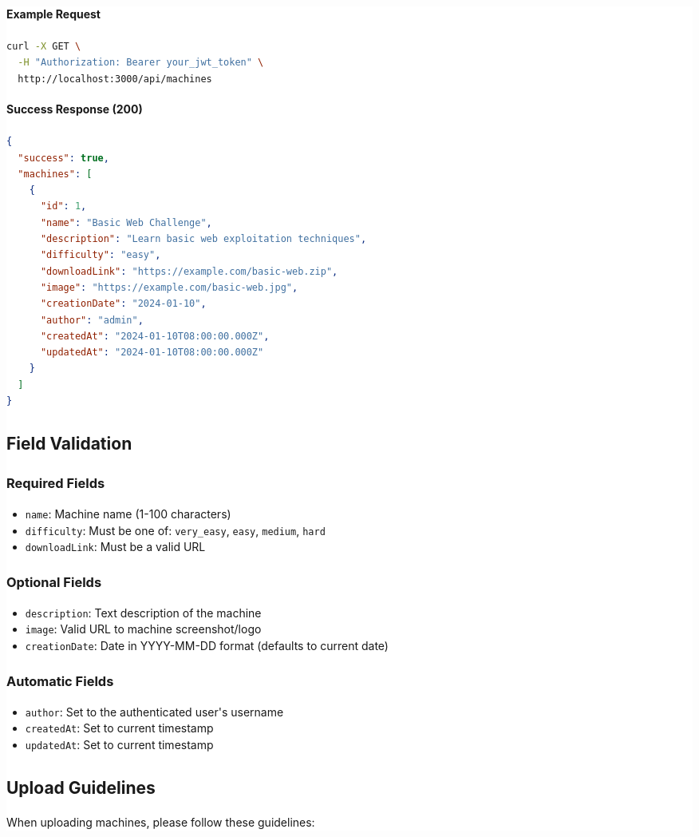 #### Example Request

```bash
curl -X GET \
  -H "Authorization: Bearer your_jwt_token" \
  http://localhost:3000/api/machines
```

#### Success Response (200)

```json
{
  "success": true,
  "machines": [
    {
      "id": 1,
      "name": "Basic Web Challenge",
      "description": "Learn basic web exploitation techniques",
      "difficulty": "easy",
      "downloadLink": "https://example.com/basic-web.zip",
      "image": "https://example.com/basic-web.jpg",
      "creationDate": "2024-01-10",
      "author": "admin",
      "createdAt": "2024-01-10T08:00:00.000Z",
      "updatedAt": "2024-01-10T08:00:00.000Z"
    }
  ]
}
```

## Field Validation

### Required Fields
- `name`: Machine name (1-100 characters)
- `difficulty`: Must be one of: `very_easy`, `easy`, `medium`, `hard`
- `downloadLink`: Must be a valid URL

### Optional Fields
- `description`: Text description of the machine
- `image`: Valid URL to machine screenshot/logo
- `creationDate`: Date in YYYY-MM-DD format (defaults to current date)

### Automatic Fields
- `author`: Set to the authenticated user's username
- `createdAt`: Set to current timestamp
- `updatedAt`: Set to current timestamp

## Upload Guidelines

When uploading machines, please follow these guidelines:
